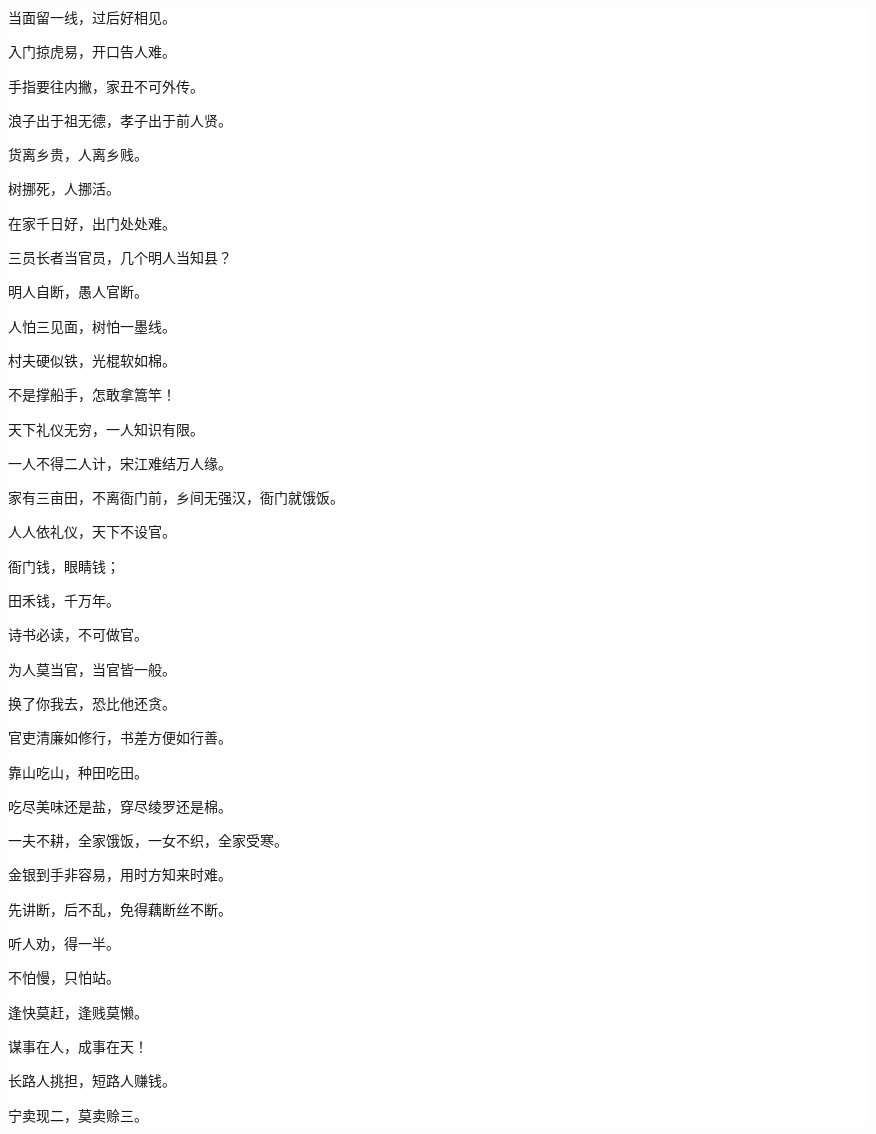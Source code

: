 当面留一线，过后好相见。

入门掠虎易，开口告人难。

手指要往内撇，家丑不可外传。

浪子出于祖无德，孝子出于前人贤。

货离乡贵，人离乡贱。

树挪死，人挪活。

在家千日好，出门处处难。

三员长者当官员，几个明人当知县？

明人自断，愚人官断。

人怕三见面，树怕一墨线。

村夫硬似铁，光棍软如棉。

不是撑船手，怎敢拿篙竿！

天下礼仪无穷，一人知识有限。

一人不得二人计，宋江难结万人缘。

家有三亩田，不离衙门前，乡间无强汉，衙门就饿饭。

人人依礼仪，天下不设官。

衙门钱，眼睛钱；

田禾钱，千万年。

诗书必读，不可做官。

为人莫当官，当官皆一般。

换了你我去，恐比他还贪。

官吏清廉如修行，书差方便如行善。

靠山吃山，种田吃田。

吃尽美味还是盐，穿尽绫罗还是棉。

一夫不耕，全家饿饭，一女不织，全家受寒。

金银到手非容易，用时方知来时难。

先讲断，后不乱，免得藕断丝不断。

听人劝，得一半。

不怕慢，只怕站。

逢快莫赶，逢贱莫懒。

谋事在人，成事在天！

长路人挑担，短路人赚钱。

宁卖现二，莫卖赊三。
